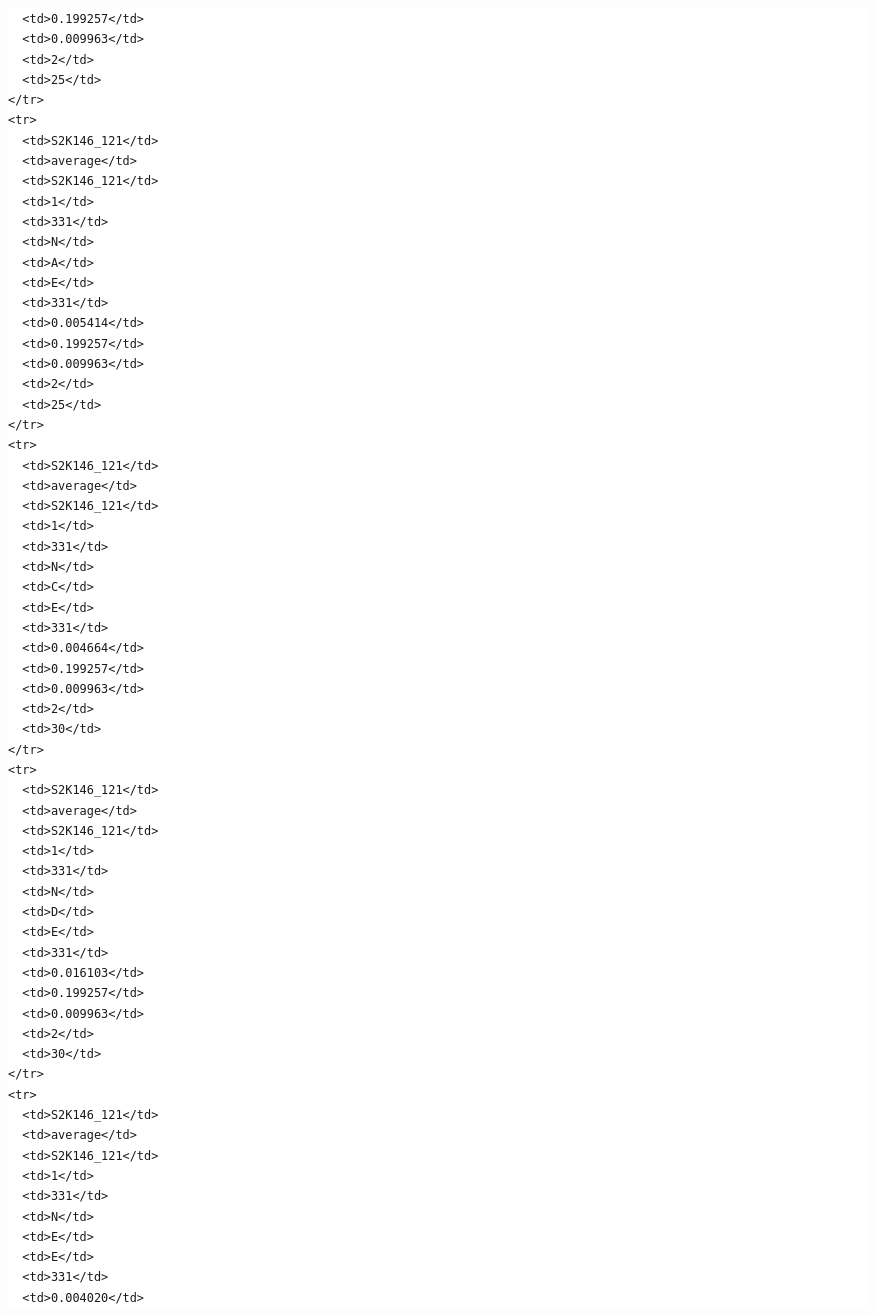       <td>0.199257</td>
      <td>0.009963</td>
      <td>2</td>
      <td>25</td>
    </tr>
    <tr>
      <td>S2K146_121</td>
      <td>average</td>
      <td>S2K146_121</td>
      <td>1</td>
      <td>331</td>
      <td>N</td>
      <td>A</td>
      <td>E</td>
      <td>331</td>
      <td>0.005414</td>
      <td>0.199257</td>
      <td>0.009963</td>
      <td>2</td>
      <td>25</td>
    </tr>
    <tr>
      <td>S2K146_121</td>
      <td>average</td>
      <td>S2K146_121</td>
      <td>1</td>
      <td>331</td>
      <td>N</td>
      <td>C</td>
      <td>E</td>
      <td>331</td>
      <td>0.004664</td>
      <td>0.199257</td>
      <td>0.009963</td>
      <td>2</td>
      <td>30</td>
    </tr>
    <tr>
      <td>S2K146_121</td>
      <td>average</td>
      <td>S2K146_121</td>
      <td>1</td>
      <td>331</td>
      <td>N</td>
      <td>D</td>
      <td>E</td>
      <td>331</td>
      <td>0.016103</td>
      <td>0.199257</td>
      <td>0.009963</td>
      <td>2</td>
      <td>30</td>
    </tr>
    <tr>
      <td>S2K146_121</td>
      <td>average</td>
      <td>S2K146_121</td>
      <td>1</td>
      <td>331</td>
      <td>N</td>
      <td>E</td>
      <td>E</td>
      <td>331</td>
      <td>0.004020</td>